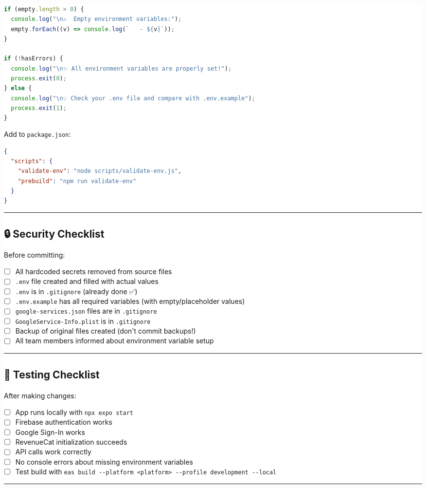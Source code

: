 ```javascript
if (empty.length > 0) {
  console.log("\n⚠️  Empty environment variables:");
  empty.forEach((v) => console.log(`   - ${v}`));
}

if (!hasErrors) {
  console.log("\n✨ All environment variables are properly set!");
  process.exit(0);
} else {
  console.log("\n💡 Check your .env file and compare with .env.example");
  process.exit(1);
}
```

Add to `package.json`:

```json
{
  "scripts": {
    "validate-env": "node scripts/validate-env.js",
    "prebuild": "npm run validate-env"
  }
}
```

---

## 🔒 Security Checklist

Before committing:

- [ ] All hardcoded secrets removed from source files
- [ ] `.env` file created and filled with actual values
- [ ] `.env` is in `.gitignore` (already done ✅)
- [ ] `.env.example` has all required variables (with empty/placeholder values)
- [ ] `google-services.json` files are in `.gitignore`
- [ ] `GoogleService-Info.plist` is in `.gitignore`
- [ ] Backup of original files created (don't commit backups!)
- [ ] All team members informed about environment variable setup

---

## 🧪 Testing Checklist

After making changes:

- [ ] App runs locally with `npx expo start`
- [ ] Firebase authentication works
- [ ] Google Sign-In works
- [ ] RevenueCat initialization succeeds
- [ ] API calls work correctly
- [ ] No console errors about missing environment variables
- [ ] Test build with `eas build --platform <platform> --profile development --local`

---